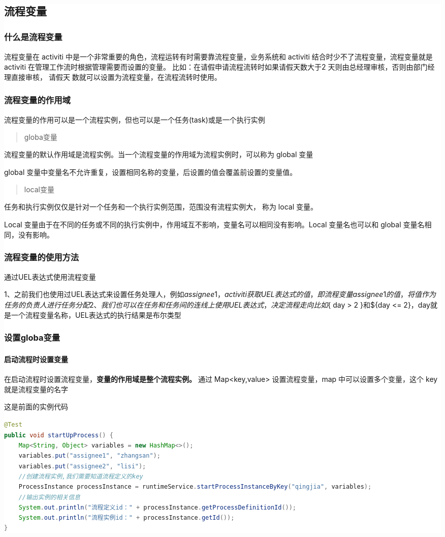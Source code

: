 ## 流程变量

### 什么是流程变量

流程变量在 activiti 中是一个非常重要的角色，流程运转有时需要靠流程变量，业务系统和 activiti
结合时少不了流程变量，流程变量就是 activiti 在管理工作流时根据管理需要而设置的变量。
比如：在请假申请流程流转时如果请假天数大于2 天则由总经理审核，否则由部门经理直接审核， 请假天
数就可以设置为流程变量，在流程流转时使用。 

### 流程变量的作用域

流程变量的作用可以是一个流程实例，但也可以是一个任务(task)或是一个执行实例

> globa变量

流程变量的默认作用域是流程实例。当一个流程变量的作用域为流程实例时，可以称为 global 变量

global 变量中变量名不允许重复，设置相同名称的变量，后设置的值会覆盖前设置的变量值。

> local变量

任务和执行实例仅仅是针对一个任务和一个执行实例范围，范围没有流程实例大， 称为 local 变量。

Local 变量由于在不同的任务或不同的执行实例中，作用域互不影响，变量名可以相同没有影响。Local 变量名也可以和 global 变量名相同，没有影响。 

### 流程变量的使用方法

通过UEL表达式使用流程变量

1、之前我们也使用过UEL表达式来设置任务处理人，例如${assignee1}，activiti获取UEL表达式的值，即流程变量assignee1的值，将值作为任务的负责人进行任务分配
2、我们也可以在任务和任务间的连线上使用UEL表达式，决定流程走向 比如${ day > 2 }和${day <= 2}，day就是一个流程变量名称，UEL表达式的执行结果是布尔类型

### 设置globa变量

#### 启动流程时设置变量

在启动流程时设置流程变量，**变量的作用域是整个流程实例。**
通过 Map<key,value> 设置流程变量，map 中可以设置多个变量，这个 key 就是流程变量的名字

这是前面的实例代码

```java
@Test
public void startUpProcess() {
    Map<String, Object> variables = new HashMap<>();
    variables.put("assignee1", "zhangsan");
    variables.put("assignee2", "lisi");
    //创建流程实例,我们需要知道流程定义的key
    ProcessInstance processInstance = runtimeService.startProcessInstanceByKey("qingjia", variables);
    //输出实例的相关信息
    System.out.println("流程定义id：" + processInstance.getProcessDefinitionId());
    System.out.println("流程实例id：" + processInstance.getId());
}
```
